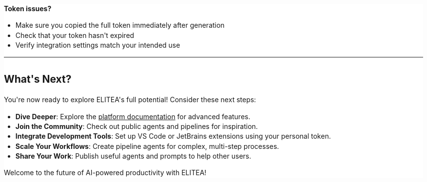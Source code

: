 **Token issues?**

  * Make sure you copied the full token immediately after generation
  * Check that your token hasn't expired
  * Verify integration settings match your intended use

---

## What's Next?

You're now ready to explore ELITEA's full potential! Consider these next steps:

* **Dive Deeper**: Explore the [platform documentation](https://elitea.ai/docs) for advanced features.
* **Join the Community**: Check out public agents and pipelines for inspiration.
* **Integrate Development Tools**: Set up VS Code or JetBrains extensions using your personal token.
* **Scale Your Workflows**: Create pipeline agents for complex, multi-step processes.
* **Share Your Work**: Publish useful agents and prompts to help other users.

Welcome to the future of AI-powered productivity with ELITEA!
